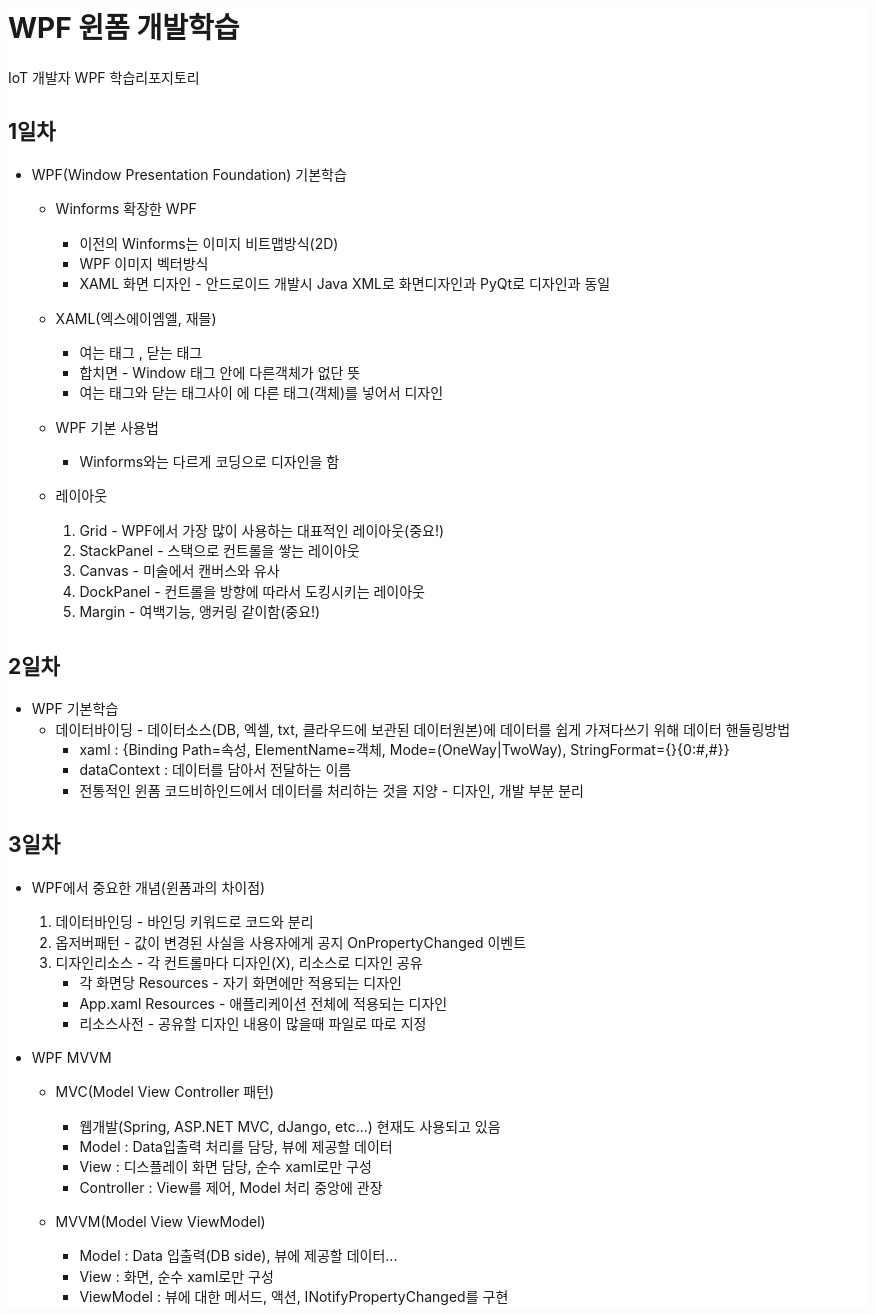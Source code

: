 # WPF 윈폼 개발학습
IoT 개발자 WPF 학습리포지토리

## 1일차
- WPF(Window Presentation Foundation) 기본학습
    - Winforms 확장한 WPF
        - 이전의 Winforms는 이미지 비트맵방식(2D)
        - WPF 이미지 벡터방식
        - XAML 화면 디자인 - 안드로이드 개발시 Java XML로 화면디자인과 PyQt로 디자인과 동일

    - XAML(엑스에이엠엘, 재믈)
        - 여는 태그 <Window>, 닫는 태그 </Window>
        - 합치면 <Window /> - Window 태그 안에 다른객체가 없단 뜻
        - 여는 태그와 닫는 태그사이 에 다른 태그(객체)를 넣어서 디자인

    - WPF 기본 사용법
        - Winforms와는 다르게 코딩으로 디자인을 함

    - 레이아웃
        1. Grid - WPF에서 가장 많이 사용하는 대표적인 레이아웃(중요!)
        2. StackPanel - 스택으로 컨트롤을 쌓는 레이아웃
        3. Canvas - 미술에서 캔버스와 유사
        4. DockPanel - 컨트롤을 방향에 따라서 도킹시키는 레이아웃
        5. Margin - 여백기능, 앵커링 같이함(중요!)

## 2일차
- WPF 기본학습
    - 데이터바이딩 - 데이터소스(DB, 엑셀, txt, 클라우드에 보관된 데이터원본)에 데이터를 쉽게 가져다쓰기 위해 데이터 핸들링방법
        - xaml : {Binding Path=속성, ElementName=객체, Mode=(OneWay|TwoWay), StringFormat={}{0:#,#}}
        - dataContext : 데이터를 담아서 전달하는 이름
        - 전통적인 윈폼 코드비하인드에서 데이터를 처리하는 것을 지양 - 디자인, 개발 부분 분리

## 3일차
- WPF에서 중요한 개념(윈폼과의 차이점)
    1. 데이터바인딩 - 바인딩 키워드로 코드와 분리
    2. 옵저버패턴 - 값이 변경된 사실을 사용자에게 공지 OnPropertyChanged 이벤트
    3. 디자인리소스 - 각 컨트롤마다 디자인(X), 리소스로 디자인 공유
        - 각 화면당 Resources - 자기 화면에만 적용되는 디자인
        - App.xaml Resources - 애플리케이션 전체에 적용되는 디자인
        - 리소스사전 - 공유할 디자인 내용이 많을때 파일로 따로 지정

- WPF MVVM
    - MVC(Model View Controller 패턴)
        - 웹개발(Spring, ASP.NET MVC, dJango, etc...) 현재도 사용되고 있음
        - Model : Data입출력 처리를 담당, 뷰에 제공할 데이터
        - View : 디스플레이 화면 담당, 순수 xaml로만 구성
        - Controller : View를 제어, Model 처리 중앙에 관장

    - MVVM(Model View ViewModel)
        - Model : Data 입출력(DB side), 뷰에 제공할 데이터...
        - View : 화면, 순수 xaml로만 구성
        - ViewModel : 뷰에 대한 메서드, 액션, INotifyPropertyChanged를 구현
